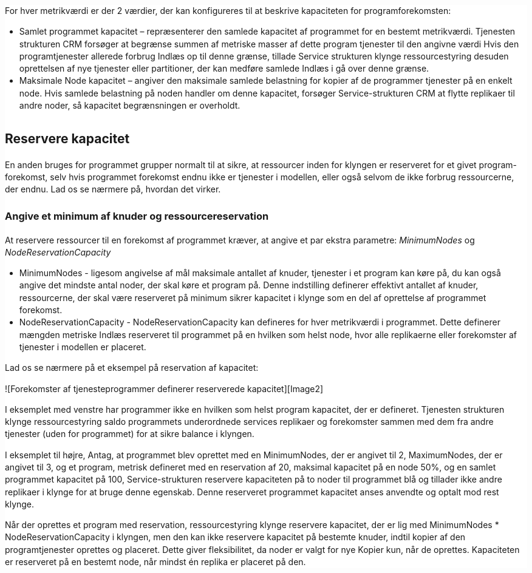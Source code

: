 For hver metrikværdi er der 2 værdier, der kan konfigureres til at beskrive kapaciteten for programforekomsten:

-   Samlet programmet kapacitet – repræsenterer den samlede kapacitet af programmet for en bestemt metrikværdi. Tjenesten strukturen CRM forsøger at begrænse summen af metriske masser af dette program tjenester til den angivne værdi Hvis den programtjenester allerede forbrug Indlæs op til denne grænse, tillade Service strukturen klynge ressourcestyring desuden oprettelsen af nye tjenester eller partitioner, der kan medføre samlede Indlæs i gå over denne grænse.
-   Maksimale Node kapacitet – angiver den maksimale samlede belastning for kopier af de programmer tjenester på en enkelt node. Hvis samlede belastning på noden handler om denne kapacitet, forsøger Service-strukturen CRM at flytte replikaer til andre noder, så kapacitet begrænsningen er overholdt.

## <a name="reserving-capacity"></a>Reservere kapacitet
En anden bruges for programmet grupper normalt til at sikre, at ressourcer inden for klyngen er reserveret for et givet program-forekomst, selv hvis programmet forekomst endnu ikke er tjenester i modellen, eller også selvom de ikke forbrug ressourcerne, der endnu. Lad os se nærmere på, hvordan det virker.  

### <a name="specifying-a-minimum-number-of-nodes-and-resource-reservation"></a>Angive et minimum af knuder og ressourcereservation
At reservere ressourcer til en forekomst af programmet kræver, at angive et par ekstra parametre: *MinimumNodes* og *NodeReservationCapacity*

- MinimumNodes - ligesom angivelse af mål maksimale antallet af knuder, tjenester i et program kan køre på, du kan også angive det mindste antal noder, der skal køre et program på. Denne indstilling definerer effektivt antallet af knuder, ressourcerne, der skal være reserveret på minimum sikrer kapacitet i klynge som en del af oprettelse af programmet forekomst.
- NodeReservationCapacity - NodeReservationCapacity kan defineres for hver metrikværdi i programmet. Dette definerer mængden metriske Indlæs reserveret til programmet på en hvilken som helst node, hvor alle replikaerne eller forekomster af tjenester i modellen er placeret.

Lad os se nærmere på et eksempel på reservation af kapacitet:

![Forekomster af tjenesteprogrammer definerer reserverede kapacitet][Image2]

I eksemplet med venstre har programmer ikke en hvilken som helst program kapacitet, der er defineret. Tjenesten strukturen klynge ressourcestyring saldo programmets underordnede services replikaer og forekomster sammen med dem fra andre tjenester (uden for programmet) for at sikre balance i klyngen.

I eksemplet til højre, Antag, at programmet blev oprettet med en MinimumNodes, der er angivet til 2, MaximumNodes, der er angivet til 3, og et program, metrisk defineret med en reservation af 20, maksimal kapacitet på en node 50%, og en samlet programmet kapacitet på 100, Service-strukturen reservere kapaciteten på to noder til programmet blå og tillader ikke andre replikaer i klynge for at bruge denne egenskab. Denne reserveret programmet kapacitet anses anvendte og optalt mod rest klynge.

Når der oprettes et program med reservation, ressourcestyring klynge reservere kapacitet, der er lig med MinimumNodes * NodeReservationCapacity i klyngen, men den kan ikke reservere kapacitet på bestemte knuder, indtil kopier af den programtjenester oprettes og placeret. Dette giver fleksibilitet, da noder er valgt for nye Kopier kun, når de oprettes. Kapaciteten er reserveret på en bestemt node, når mindst én replika er placeret på den.
